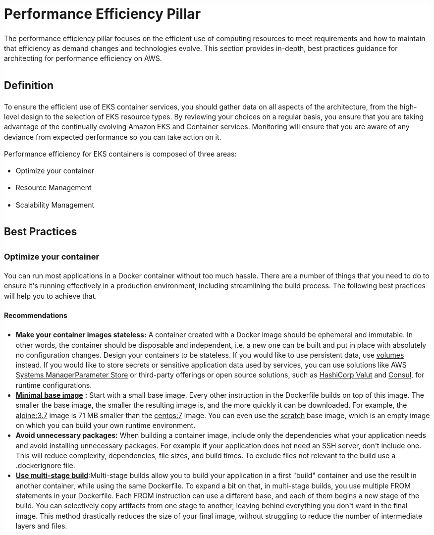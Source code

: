 # Performance Efficiency Pillar

The performance efficiency pillar focuses on the efficient use of computing resources to meet requirements and how to maintain that efficiency as demand changes and technologies evolve. This section provides in-depth, best practices guidance for architecting for performance efficiency on AWS.

## Definition

To ensure the efficient use of EKS container services, you should gather data on all aspects of the architecture, from the high-level design to the selection of EKS resource types. By reviewing your choices on a regular basis, you ensure that you are taking advantage of the continually evolving Amazon EKS and Container services. Monitoring will ensure that you are aware of any deviance from expected performance so you can take action on it.

Performance efficiency for EKS containers is composed of three areas:

- Optimize your container

- Resource Management

- Scalability Management

## Best Practices

### Optimize your container

You can run most applications in a Docker container without too much hassle. There are a number of things that you need to do to ensure it&#39;s running effectively in a production environment, including streamlining the build process. The following best practices will help you to achieve that.

#### Recommendations

- **Make your container images stateless:** A container created with a Docker image should be ephemeral and immutable. In other words, the container should be disposable and independent, i.e. a new one can be built and put in place with absolutely no configuration changes. Design your containers to be stateless. If you would like to use persistent data, use [volumes](https://docs.docker.com/engine/admin/volumes/volumes/) instead. If you would like to store secrets or sensitive application data used by services, you can use solutions like AWS [Systems Manager](https://aws.amazon.com/systems-manager/)[Parameter Store](https://aws.amazon.com/ec2/systems-manager/parameter-store/) or third-party offerings or open source solutions, such as [HashiCorp Valut](https://www.vaultproject.io/) and [Consul](https://www.consul.io/), for runtime configurations.
- [**Minimal base image**](https://docs.docker.com/develop/develop-images/baseimages/) **:** Start with a small base image. Every other instruction in the Dockerfile builds on top of this image. The smaller the base image, the smaller the resulting image is, and the more quickly it can be downloaded. For example, the [alpine:3.7](https://hub.docker.com/r/library/alpine/tags/) image is 71 MB smaller than the [centos:7](https://hub.docker.com/r/library/centos/tags/) image. You can even use the [scratch](https://hub.docker.com/r/library/scratch/) base image, which is an empty image on which you can build your own runtime environment.
- **Avoid unnecessary packages:** When building a container image, include only the dependencies what your application needs and avoid installing unnecessary packages. For example if your application does not need an SSH server, don&#39;t include one.  This will reduce complexity, dependencies, file sizes, and build times.  To exclude files not relevant to the build use a .dockerignore file.
- [**Use multi-stage build**](https://docs.docker.com/v17.09/engine/userguide/eng-image/multistage-build/#use-multi-stage-builds):Multi-stage builds allow you to build your application in a first &quot;build&quot; container and use the result in another container, while using the same Dockerfile.  To expand a bit on that, in multi-stage builds, you use multiple FROM statements in your Dockerfile. Each FROM instruction can use a different base, and each of them begins a new stage of the build. You can selectively copy artifacts from one stage to another, leaving behind everything you don&#39;t want in the final image.  This method drastically reduces the size of your final image, without struggling to reduce the number of intermediate layers and files.